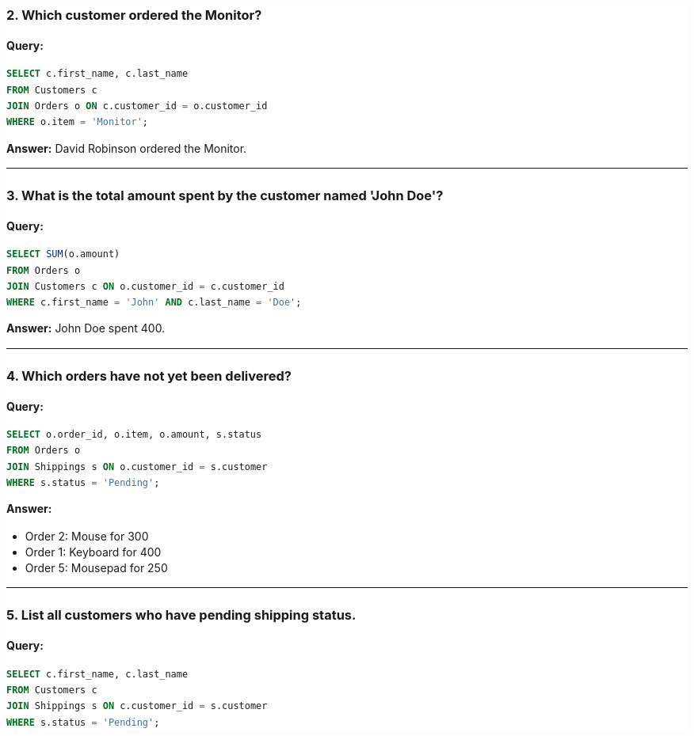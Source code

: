 ### 2. **Which customer ordered the Monitor?**

**Query:**

```sql
SELECT c.first_name, c.last_name
FROM Customers c
JOIN Orders o ON c.customer_id = o.customer_id
WHERE o.item = 'Monitor';
```

**Answer:** David Robinson ordered the Monitor.

---

### 3. **What is the total amount spent by the customer named 'John Doe'?**

**Query:**

```sql
SELECT SUM(o.amount)
FROM Orders o
JOIN Customers c ON o.customer_id = c.customer_id
WHERE c.first_name = 'John' AND c.last_name = 'Doe';
```

**Answer:** John Doe spent 400.

---

### 4. **Which orders have not yet been delivered?**

**Query:**

```sql
SELECT o.order_id, o.item, o.amount, s.status
FROM Orders o
JOIN Shippings s ON o.customer_id = s.customer
WHERE s.status = 'Pending';
```

**Answer:**

- Order 2: Mouse for 300
- Order 1: Keyboard for 400
- Order 5: Mousepad for 250

---

### 5. **List all customers who have pending shipping status.**

**Query:**

```sql
SELECT c.first_name, c.last_name
FROM Customers c
JOIN Shippings s ON c.customer_id = s.customer
WHERE s.status = 'Pending';
```
